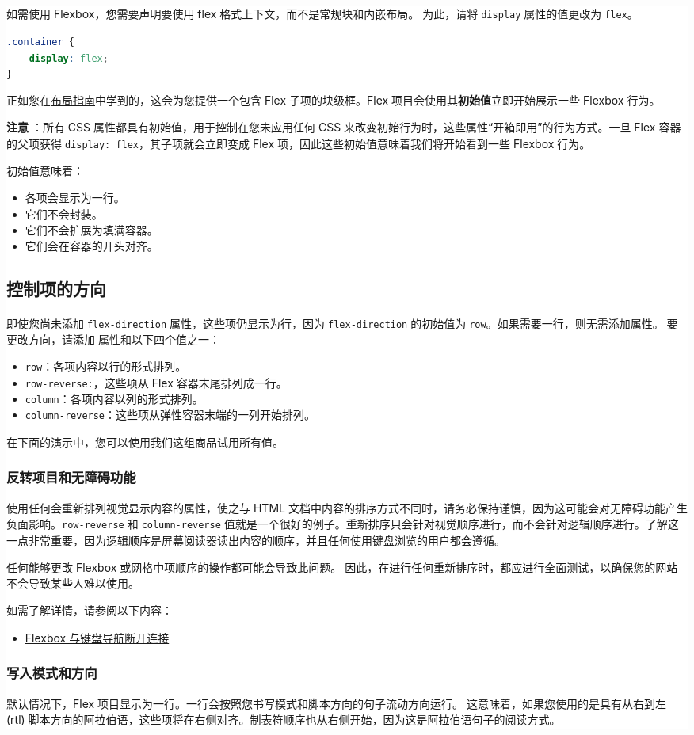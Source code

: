 如需使用 Flexbox，您需要声明要使用 flex 格式上下文，而不是常规块和内嵌布局。 为此，请将 `display` 属性的值更改为 `flex`。

```css
.container {  
    display: flex;
}
```

正如您在[布局指南](/blogs/web/css/layout)中学到的，这会为您提供一个包含 Flex 子项的块级框。Flex 项目会使用其**初始值**立即开始展示一些 Flexbox 行为。

**注意** ：所有 CSS 属性都具有初始值，用于控制在您未应用任何 CSS 来改变初始行为时，这些属性“开箱即用”的行为方式。一旦 Flex 容器的父项获得 `display: flex`，其子项就会立即变成 Flex 项，因此这些初始值意味着我们将开始看到一些 Flexbox 行为。

初始值意味着：

- 各项会显示为一行。
- 它们不会封装。
- 它们不会扩展为填满容器。
- 它们会在容器的开头对齐。

## 控制项的方向

即使您尚未添加 `flex-direction` 属性，这些项仍显示为行，因为 `flex-direction` 的初始值为 `row`。如果需要一行，则无需添加属性。 要更改方向，请添加 属性和以下四个值之一：

- `row`：各项内容以行的形式排列。
- `row-reverse:`，这些项从 Flex 容器末尾排列成一行。
- `column`：各项内容以列的形式排列。
- `column-reverse`：这些项从弹性容器末端的一列开始排列。

在下面的演示中，您可以使用我们这组商品试用所有值。

<iframe allow="camera; clipboard-read; clipboard-write; encrypted-media; geolocation; microphone; midi;" loading="lazy" src="https://codepen.io/web-dot-dev/embed/bGgKNXq?height=500&amp;theme-id=light&amp;default-tab=result&amp;editable=true" data-darkreader-inline-border-top="" data-darkreader-inline-border-right="" data-darkreader-inline-border-bottom="" data-darkreader-inline-border-left="" data-title="由 web-dot-dev 在 Codepen 上撰写的 Pen bGgKNXq" style="color-scheme: initial; box-sizing: inherit; border: 0px; height: 500px; width: 100%; --darkreader-inline-border-top: 0px; --darkreader-inline-border-right: 0px; --darkreader-inline-border-bottom: 0px; --darkreader-inline-border-left: 0px;"></iframe>

### 反转项目和无障碍功能

使用任何会重新排列视觉显示内容的属性，使之与 HTML 文档中内容的排序方式不同时，请务必保持谨慎，因为这可能会对无障碍功能产生负面影响。`row-reverse` 和 `column-reverse` 值就是一个很好的例子。重新排序只会针对视觉顺序进行，而不会针对逻辑顺序进行。了解这一点非常重要，因为逻辑顺序是屏幕阅读器读出内容的顺序，并且任何使用键盘浏览的用户都会遵循。

任何能够更改 Flexbox 或网格中项顺序的操作都可能会导致此问题。 因此，在进行任何重新排序时，都应进行全面测试，以确保您的网站不会导致某些人难以使用。

如需了解详情，请参阅以下内容：

- [Flexbox 与键盘导航断开连接](https://tink.uk/flexbox-the-keyboard-navigation-disconnect/)

### 写入模式和方向

默认情况下，Flex 项目显示为一行。一行会按照您书写模式和脚本方向的句子流动方向运行。 这意味着，如果您使用的是具有从右到左 (rtl) 脚本方向的阿拉伯语，这些项将在右侧对齐。制表符顺序也从右侧开始，因为这是阿拉伯语句子的阅读方式。
